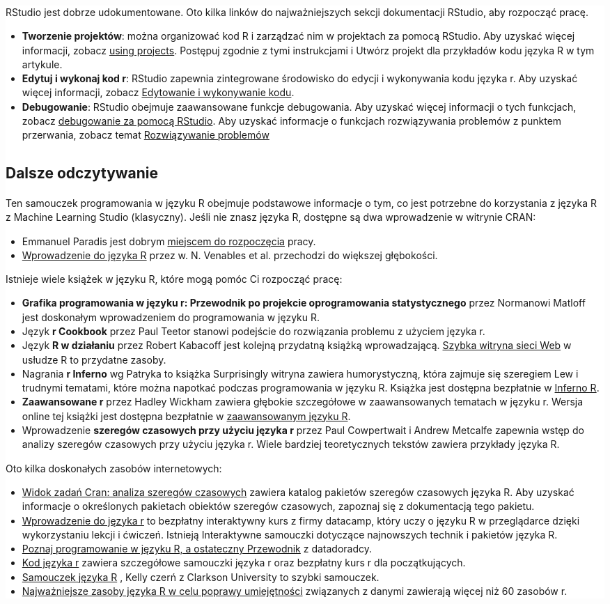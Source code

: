RStudio jest dobrze udokumentowane. Oto kilka linków do najważniejszych sekcji dokumentacji RStudio, aby rozpocząć pracę.

* **Tworzenie projektów**: można organizować kod R i zarządzać nim w projektach za pomocą RStudio. Aby uzyskać więcej informacji, zobacz [using projects](https://support.rstudio.com/hc/articles/200526207-Using-Projects). Postępuj zgodnie z tymi instrukcjami i Utwórz projekt dla przykładów kodu języka R w tym artykule.
* **Edytuj i wykonaj kod r**: RStudio zapewnia zintegrowane środowisko do edycji i wykonywania kodu języka r. Aby uzyskać więcej informacji, zobacz [Edytowanie i wykonywanie kodu](https://support.rstudio.com/hc/articles/200484448-Editing-and-Executing-Code).
* **Debugowanie**: RStudio obejmuje zaawansowane funkcje debugowania. Aby uzyskać więcej informacji o tych funkcjach, zobacz [debugowanie za pomocą RStudio](https://support.rstudio.com/hc/articles/200713843-Debugging-with-RStudio). Aby uzyskać informacje o funkcjach rozwiązywania problemów z punktem przerwania, zobacz temat [Rozwiązywanie problemów](https://support.rstudio.com/hc/articles/200534337-Breakpoint-Troubleshooting)

## <a name="further-reading"></a><a id="appendixb"></a>Dalsze odczytywanie

Ten samouczek programowania w języku R obejmuje podstawowe informacje o tym, co jest potrzebne do korzystania z języka R z Machine Learning Studio (klasyczny). Jeśli nie znasz języka R, dostępne są dwa wprowadzenie w witrynie CRAN:

* Emmanuel Paradis jest dobrym [miejscem do rozpoczęcia](https://cran.r-project.org/doc/contrib/Paradis-rdebuts_en.pdf) pracy.
* [Wprowadzenie do języka R](https://cran.r-project.org/doc/manuals/R-intro.html) przez w. N. Venables et al. przechodzi do większej głębokości.

Istnieje wiele książek w języku R, które mogą pomóc Ci rozpocząć pracę:

* **Grafika programowania w języku r: Przewodnik po projekcie oprogramowania statystycznego** przez Normanowi Matloff jest doskonałym wprowadzeniem do programowania w języku R.
* Język **r Cookbook** przez Paul Teetor stanowi podejście do rozwiązania problemu z użyciem języka r.
* Język **R w działaniu** przez Robert Kabacoff jest kolejną przydatną książką wprowadzającą. [Szybka witryna sieci Web](https://www.statmethods.net/) w usłudze R to przydatne zasoby.
* Nagrania **r Inferno** wg Patryka to książka Surprisingly witryna zawiera humorystyczną, która zajmuje się szeregiem Lew i trudnymi tematami, które można napotkać podczas programowania w języku R. Książka jest dostępna bezpłatnie w [Inferno R](https://www.burns-stat.com/documents/books/the-r-inferno/).
* **Zaawansowane r** przez Hadley Wickham zawiera głębokie szczegółowe w zaawansowanych tematach w języku r. Wersja online tej książki jest dostępna bezpłatnie w [zaawansowanym języku R](http://adv-r.had.co.nz/).
* Wprowadzenie **szeregów czasowych przy użyciu języka r** przez Paul Cowpertwait i Andrew Metcalfe zapewnia wstęp do analizy szeregów czasowych przy użyciu języka r. Wiele bardziej teoretycznych tekstów zawiera przykłady języka R.

Oto kilka doskonałych zasobów internetowych:

* [Widok zadań Cran: analiza szeregów czasowych](https://cran.r-project.org/web/views/TimeSeries.html) zawiera katalog pakietów szeregów czasowych języka R. Aby uzyskać informacje o określonych pakietach obiektów szeregów czasowych, zapoznaj się z dokumentacją tego pakietu.
* [Wprowadzenie do języka r](https://www.datacamp.com/courses/introduction-to-r) to bezpłatny interaktywny kurs z firmy datacamp, który uczy o języku R w przeglądarce dzięki wykorzystaniu lekcji i ćwiczeń. Istnieją Interaktywne samouczki dotyczące najnowszych technik i pakietów języka R.
* [Poznaj programowanie w języku R, a ostateczny Przewodnik](https://www.datamentor.io/r-programming/) z datadoradcy.
* [Kod języka r](https://r-coder.com/) zawiera szczegółowe samouczki języka r oraz bezpłatny kurs r dla początkujących.
* [Samouczek języka R](https://www.cyclismo.org/tutorial/R/) , Kelly czerń z Clarkson University to szybki samouczek.
* [Najważniejsze zasoby języka R w celu poprawy umiejętności](https://www.computerworld.com/article/2497464/business-intelligence-60-r-resources-to-improve-your-data-skills.html) związanych z danymi zawierają więcej niż 60 zasobów r.


[execute-r-script]: /azure/machine-learning/studio-module-reference/execute-r-script
